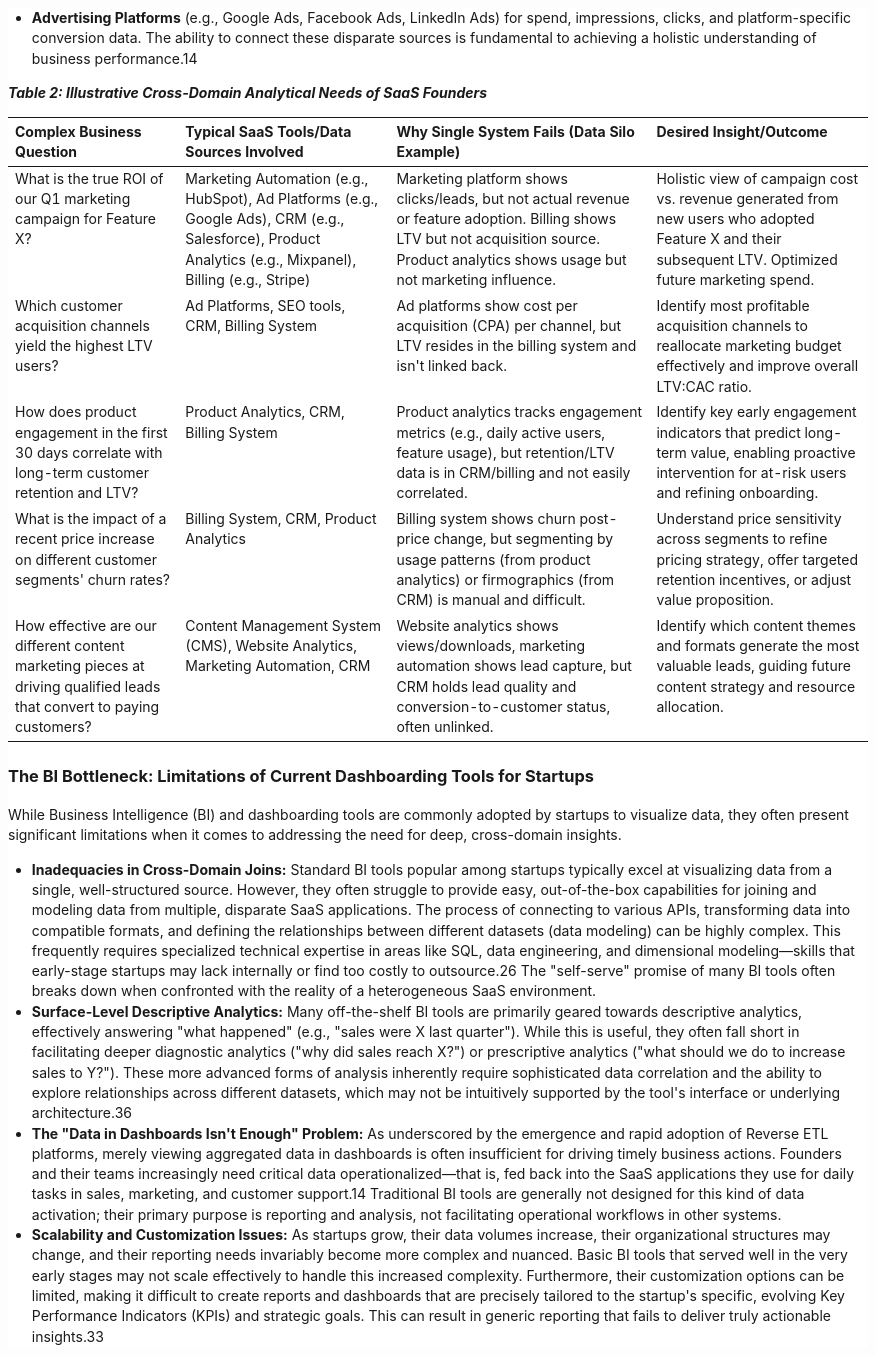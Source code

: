   * **Advertising Platforms** (e.g., Google Ads, Facebook Ads, LinkedIn Ads) for spend, impressions, clicks, and platform-specific conversion data. The ability to connect these disparate sources is fundamental to achieving a holistic understanding of business performance.14

***Table 2: Illustrative Cross-Domain Analytical Needs of SaaS Founders***

| Complex Business Question | Typical SaaS Tools/Data Sources Involved | Why Single System Fails (Data Silo Example) | Desired Insight/Outcome |
| :---- | :---- | :---- | :---- |
| What is the true ROI of our Q1 marketing campaign for Feature X? | Marketing Automation (e.g., HubSpot), Ad Platforms (e.g., Google Ads), CRM (e.g., Salesforce), Product Analytics (e.g., Mixpanel), Billing (e.g., Stripe) | Marketing platform shows clicks/leads, but not actual revenue or feature adoption. Billing shows LTV but not acquisition source. Product analytics shows usage but not marketing influence. | Holistic view of campaign cost vs. revenue generated from new users who adopted Feature X and their subsequent LTV. Optimized future marketing spend. |
| Which customer acquisition channels yield the highest LTV users? | Ad Platforms, SEO tools, CRM, Billing System | Ad platforms show cost per acquisition (CPA) per channel, but LTV resides in the billing system and isn't linked back. | Identify most profitable acquisition channels to reallocate marketing budget effectively and improve overall LTV:CAC ratio. |
| How does product engagement in the first 30 days correlate with long-term customer retention and LTV? | Product Analytics, CRM, Billing System | Product analytics tracks engagement metrics (e.g., daily active users, feature usage), but retention/LTV data is in CRM/billing and not easily correlated. | Identify key early engagement indicators that predict long-term value, enabling proactive intervention for at-risk users and refining onboarding. |
| What is the impact of a recent price increase on different customer segments' churn rates? | Billing System, CRM, Product Analytics | Billing system shows churn post-price change, but segmenting by usage patterns (from product analytics) or firmographics (from CRM) is manual and difficult. | Understand price sensitivity across segments to refine pricing strategy, offer targeted retention incentives, or adjust value proposition. |
| How effective are our different content marketing pieces at driving qualified leads that convert to paying customers? | Content Management System (CMS), Website Analytics, Marketing Automation, CRM | Website analytics shows views/downloads, marketing automation shows lead capture, but CRM holds lead quality and conversion-to-customer status, often unlinked. | Identify which content themes and formats generate the most valuable leads, guiding future content strategy and resource allocation. |

### **The BI Bottleneck: Limitations of Current Dashboarding Tools for Startups**

While Business Intelligence (BI) and dashboarding tools are commonly adopted by startups to visualize data, they often present significant limitations when it comes to addressing the need for deep, cross-domain insights.

* **Inadequacies in Cross-Domain Joins:** Standard BI tools popular among startups typically excel at visualizing data from a single, well-structured source. However, they often struggle to provide easy, out-of-the-box capabilities for joining and modeling data from multiple, disparate SaaS applications. The process of connecting to various APIs, transforming data into compatible formats, and defining the relationships between different datasets (data modeling) can be highly complex. This frequently requires specialized technical expertise in areas like SQL, data engineering, and dimensional modeling—skills that early-stage startups may lack internally or find too costly to outsource.26 The "self-serve" promise of many BI tools often breaks down when confronted with the reality of a heterogeneous SaaS environment.  
* **Surface-Level Descriptive Analytics:** Many off-the-shelf BI tools are primarily geared towards descriptive analytics, effectively answering "what happened" (e.g., "sales were X last quarter"). While this is useful, they often fall short in facilitating deeper diagnostic analytics ("why did sales reach X?") or prescriptive analytics ("what should we do to increase sales to Y?"). These more advanced forms of analysis inherently require sophisticated data correlation and the ability to explore relationships across different datasets, which may not be intuitively supported by the tool's interface or underlying architecture.36  
* **The "Data in Dashboards Isn't Enough" Problem:** As underscored by the emergence and rapid adoption of Reverse ETL platforms, merely viewing aggregated data in dashboards is often insufficient for driving timely business actions. Founders and their teams increasingly need critical data operationalized—that is, fed back into the SaaS applications they use for daily tasks in sales, marketing, and customer support.14 Traditional BI tools are generally not designed for this kind of data activation; their primary purpose is reporting and analysis, not facilitating operational workflows in other systems.  
* **Scalability and Customization Issues:** As startups grow, their data volumes increase, their organizational structures may change, and their reporting needs invariably become more complex and nuanced. Basic BI tools that served well in the very early stages may not scale effectively to handle this increased complexity. Furthermore, their customization options can be limited, making it difficult to create reports and dashboards that are precisely tailored to the startup's specific, evolving Key Performance Indicators (KPIs) and strategic goals. This can result in generic reporting that fails to deliver truly actionable insights.33
